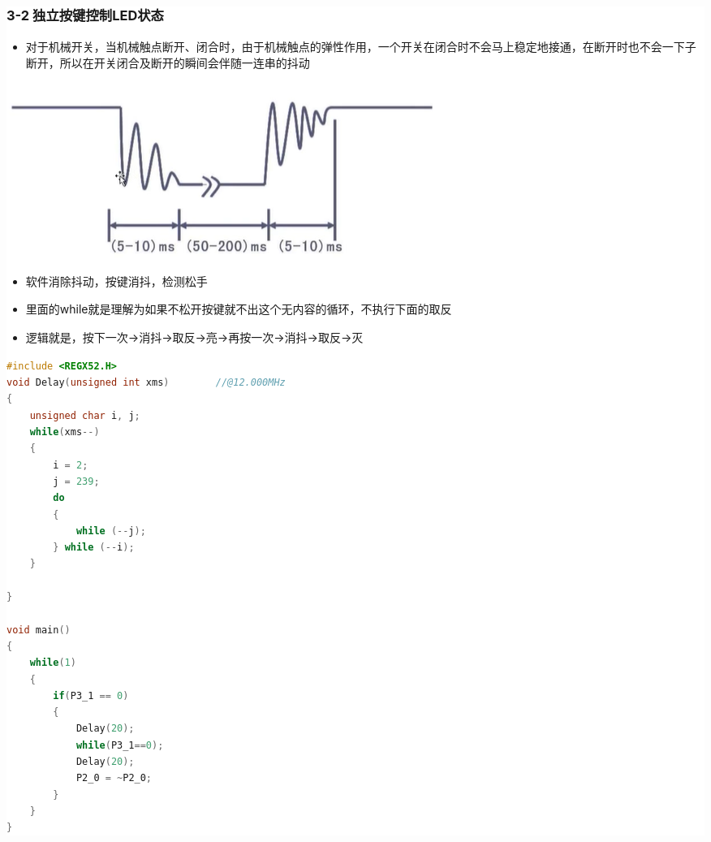 ### 3-2 独立按键控制LED状态

- 对于机械开关，当机械触点断开、闭合时，由于机械触点的弹性作用，一个开关在闭合时不会马上稳定地接通，在断开时也不会一下子断开，所以在开关闭合及断开的瞬间会伴随一连串的抖动

![image-20240713202213219](images/image-20240713202213219.png)

- 软件消除抖动，按键消抖，检测松手

- 里面的while就是理解为如果不松开按键就不出这个无内容的循环，不执行下面的取反

- 逻辑就是，按下一次→消抖→取反→亮→再按一次→消抖→取反→灭



```c
#include <REGX52.H>
void Delay(unsigned int xms)		//@12.000MHz
{
	unsigned char i, j;
	while(xms--)
	{
		i = 2;
		j = 239;
		do
		{
			while (--j);
		} while (--i);
	}
	
}

void main()
{
	while(1)
	{
		if(P3_1 == 0)
		{
			Delay(20);
			while(P3_1==0);
			Delay(20);
			P2_0 = ~P2_0;
		}
	}
}
```
